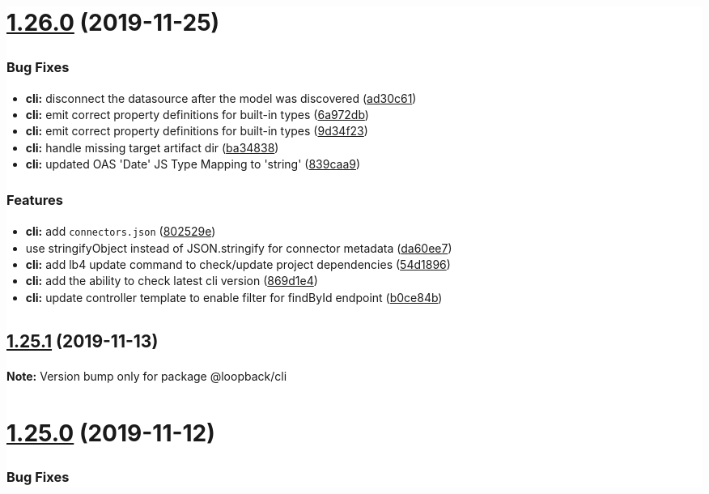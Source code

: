 

# [1.26.0](https://github.com/strongloop/loopback-next/compare/@loopback/cli@1.25.1...@loopback/cli@1.26.0) (2019-11-25)


### Bug Fixes

* **cli:** disconnect the datasource after the model was discovered ([ad30c61](https://github.com/strongloop/loopback-next/commit/ad30c61e8f35795bef6c2aef893884e520561832))
* **cli:** emit correct property definitions for built-in types ([6a972db](https://github.com/strongloop/loopback-next/commit/6a972db819aab9f831a26da4f2f81abe3c26efe7))
* **cli:** emit correct property definitions for built-in types ([9d34f23](https://github.com/strongloop/loopback-next/commit/9d34f23bd8eadaed9a38ca95339384bddce041b2))
* **cli:** handle missing target artifact dir ([ba34838](https://github.com/strongloop/loopback-next/commit/ba348384b045d6976e257f09cdc610766568abfa))
* **cli:** updated OAS 'Date' JS Type Mapping to 'string' ([839caa9](https://github.com/strongloop/loopback-next/commit/839caa92038d5ba8548106cd4136ee40d9abf679))


### Features

* **cli:** add `connectors.json` ([802529e](https://github.com/strongloop/loopback-next/commit/802529ed0ba1e3a9f9ef417b4b8b4a7459589682))
* use stringifyObject instead of JSON.stringify for connector metadata ([da60ee7](https://github.com/strongloop/loopback-next/commit/da60ee79d48a7ec11f510ccdbecc878e28651237))
* **cli:** add lb4 update command to check/update project dependencies ([54d1896](https://github.com/strongloop/loopback-next/commit/54d1896f63705b6938fe74ba2c21ad0b4d9bea23))
* **cli:** add the ability to check latest cli version ([869d1e4](https://github.com/strongloop/loopback-next/commit/869d1e4b19ba5483521a632a9c8af4b39ca7254f))
* **cli:** update controller template to enable filter for findById endpoint ([b0ce84b](https://github.com/strongloop/loopback-next/commit/b0ce84b79158cadf2f53bbe627da4d8196f0543f))





## [1.25.1](https://github.com/strongloop/loopback-next/compare/@loopback/cli@1.25.0...@loopback/cli@1.25.1) (2019-11-13)

**Note:** Version bump only for package @loopback/cli





# [1.25.0](https://github.com/strongloop/loopback-next/compare/@loopback/cli@1.24.0...@loopback/cli@1.25.0) (2019-11-12)


### Bug Fixes
